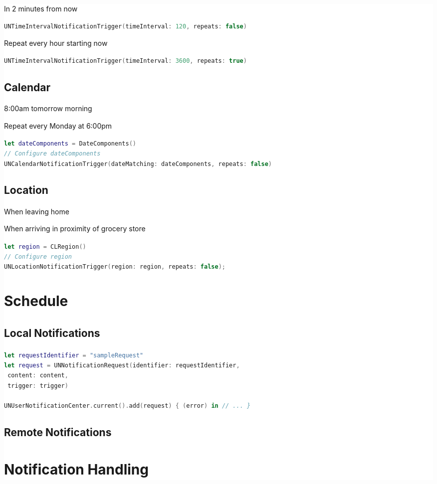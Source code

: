 In 2 minutes from now

```Swift
UNTimeIntervalNotificationTrigger(timeInterval: 120, repeats: false)	
```

Repeat every hour starting now

```Swift
UNTimeIntervalNotificationTrigger(timeInterval: 3600, repeats: true)
```



## Calendar

8:00am tomorrow morning

Repeat every Monday at 6:00pm

```Swift
let dateComponents = DateComponents()
// Configure dateComponents
UNCalendarNotificationTrigger(dateMatching: dateComponents, repeats: false) 
```

## Location

When leaving home

When arriving in proximity of grocery store

```Swift
let region = CLRegion()
// Configure region
UNLocationNotificationTrigger(region: region, repeats: false);
```

# Schedule

## Local Notifications

```Swift
let requestIdentifier = "sampleRequest"
let request = UNNotificationRequest(identifier: requestIdentifier,
 content: content,
 trigger: trigger)

UNUserNotificationCenter.current().add(request) { (error) in // ... }	
```



## Remote Notifications

# Notification Handling
